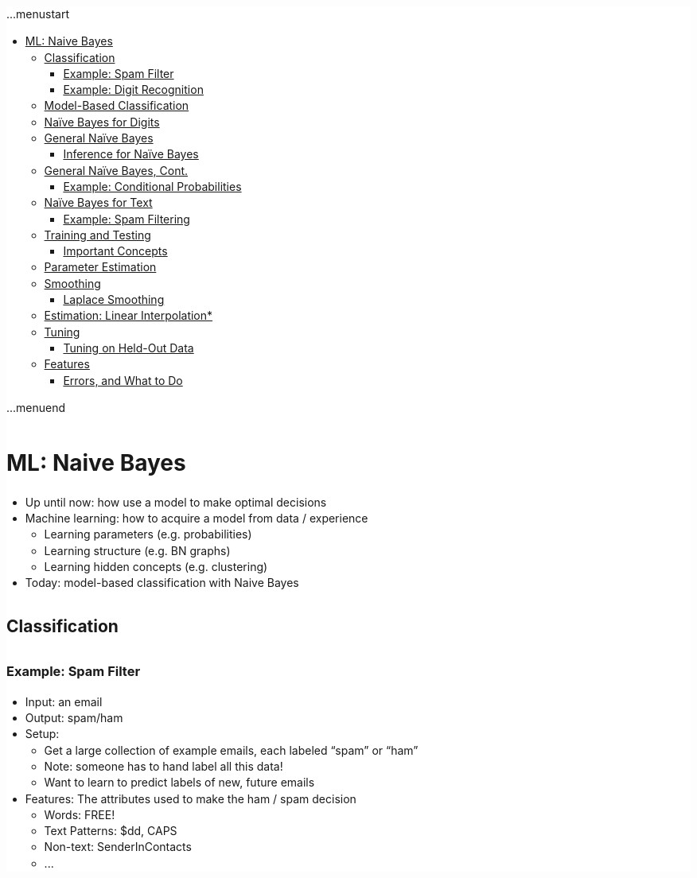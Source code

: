 ...menustart

 - [ML: Naive Bayes](#6856afc5ad38d66b5a3b6ff807def28d)
     - [Classification](#5c9335b28e6277ddbe0137f04e5e58a7)
         - [Example: Spam Filter](#a21106d371e3b781cefa4ea3fb2d4265)
         - [Example: Digit Recognition](#de03e1744be4ca06ea00adc90983e302)
     - [Model-Based Classification](#e080178592b7b3e0a141aaf2e841797e)
     - [Naïve Bayes for Digits](#f5547915f2e7052183052cf6dbad10ce)
     - [General Naïve Bayes](#e27a6ed5d3c268f25d469754df7657a9)
         - [Inference for Naïve Bayes](#56fd5f361e6690802d9a291400491091)
     - [General Naïve Bayes, Cont.](#b135ee99bc69046ed9ad6290d2554ab6)
         - [Example: Conditional Probabilities](#fd27d6138c6ef3054424479dd595b6d5)
     - [Naïve Bayes for Text](#546d1ef7d3d18b0a466e84f7792d2a0f)
         - [Example: Spam Filtering](#6b03991376723e26480509d0419c1d80)
     - [Training and Testing](#6e4505b252955533c68da1374c8a1eef)
         - [Important Concepts](#66899ae5468ceb740e26c9e451751434)
     - [Parameter Estimation](#c9880662a00c1e4f5ae91bd05c1e072b)
     - [Smoothing](#7d2f4f11883a6048b4d25e8cfaff5d03)
         - [Laplace Smoothing](#cd5ec321ae237a8948ceab20a0ed5dbe)
     - [Estimation: Linear Interpolation*](#e7cc6a9fab279f966b739b2be71b2798)
     - [Tuning](#89dd2948ecda7325c0001d8a0e51a2d8)
         - [Tuning on Held-Out Data](#bd8ac944519f42bc432e184e790e1481)
     - [Features](#98f770b0af18ca763421bac22b4b6805)
         - [Errors, and What to Do](#46a4571fe7fc8f635e1199e64c06e3c3)

...menuend


<h2 id="6856afc5ad38d66b5a3b6ff807def28d"></h2>


# ML: Naive Bayes

 - Up until now: how use a model to make optimal decisions
 - Machine learning: how to acquire a model from data / experience
    - Learning parameters (e.g. probabilities)
    - Learning structure (e.g. BN graphs)
    - Learning hidden concepts (e.g. clustering)
 - Today: model-based classification with Naive Bayes


<h2 id="5c9335b28e6277ddbe0137f04e5e58a7"></h2>


## Classification

<h2 id="a21106d371e3b781cefa4ea3fb2d4265"></h2>


### Example: Spam Filter
 
 - Input: an email
 - Output: spam/ham
 - Setup:
    - Get a large collection of example emails, each labeled “spam” or “ham”
    - Note: someone has to hand label all this data!
    - Want to learn to predict labels of new, future emails
 - Features: The attributes used to make the ham / spam decision
    - Words: FREE!
    - Text Patterns: $dd, CAPS
    - Non-text: SenderInContacts
    - ...
